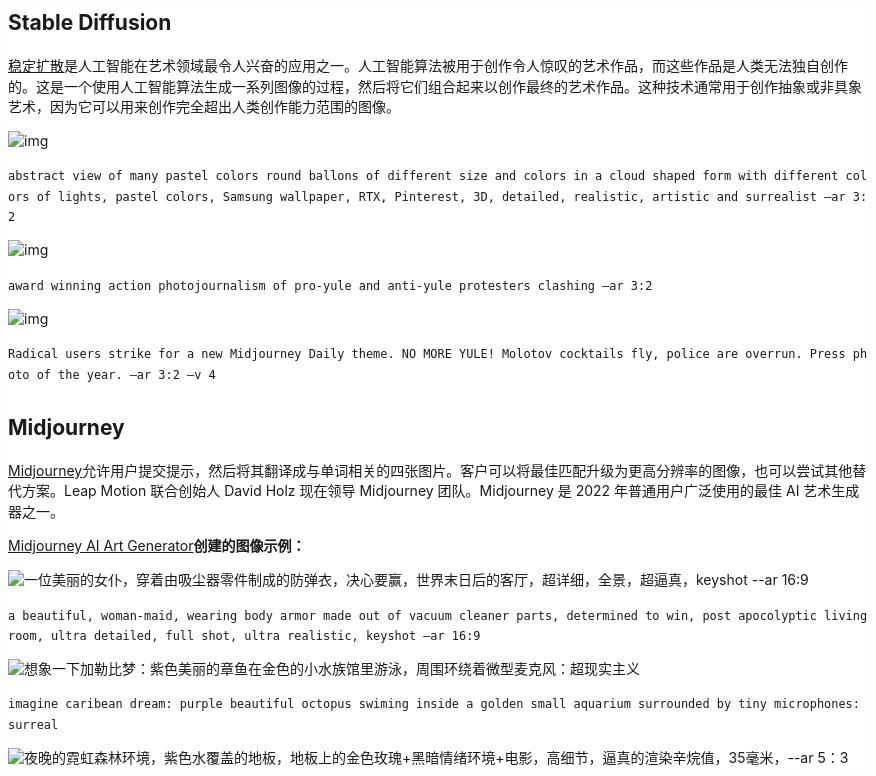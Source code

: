 ## Stable Diffusion

[稳定扩散](https://mpost.io/best-10-ai-prompt-guides-and-tutorials-for-text-to-image-models-midjourney-stable-diffusion-dall-e/)是人工智能在艺术领域最令人兴奋的应用之一。人工智能算法被用于创作令人惊叹的艺术作品，而这些作品是人类无法独自创作的。这是一个使用人工智能算法生成一系列图像的过程，然后将它们组合起来以创作最终的艺术作品。这种技术通常用于创作抽象或非具象艺术，因为它可以用来创作完全超出人类创作能力范围的图像。

![img](https://mpost.io/wp-content/uploads/image-73-6-1024x683.jpg)

 ```Promt
abstract view of many pastel colors round ballons of different size and colors in a cloud shaped form with different colors of lights, pastel colors, Samsung wallpaper, RTX, Pinterest, 3D, detailed, realistic, artistic and surrealist –ar 3:2
 ```



![img](https://mpost.io/wp-content/uploads/image-73-7-1024x683.jpg)

 ```Promt
award winning action photojournalism of pro-yule and anti-yule protesters clashing –ar 3:2
 ```



![img](https://mpost.io/wp-content/uploads/image-73-10-1024x683.jpg)

```Promt
Radical users strike for a new Midjourney Daily theme. NO MORE YULE! Molotov cocktails fly, police are overrun. Press photo of the year. –ar 3:2 –v 4
```



## **Midjourney**

[Midjourney](https://www.midjourney.com/)允许用户提交提示，然后将其翻译成与单词相关的四张图片。客户可以将最佳匹配升级为更高分辨率的图像，也可以尝试其他替代方案。Leap Motion 联合创始人 David Holz 现在领导 Midjourney 团队。Midjourney 是 2022 年普通用户广泛使用的最佳 AI 艺术生成器之一。

[Midjourney AI Art Generator](https://mpost.io/dall-e-vs-midjourney/)**创建的图像示例：**

![一位美丽的女仆，穿着由吸尘器零件制成的防弹衣，决心要赢，世界末日后的客厅，超详细，全景，超逼真，keyshot --ar 16:9](https://mpost.io/wp-content/uploads/image-34-85.jpg)

 ```Promt
a beautiful, woman-maid, wearing body armor made out of vacuum cleaner parts, determined to win, post apocolyptic living room, ultra detailed, full shot, ultra realistic, keyshot –ar 16:9
 ```



![想象一下加勒比梦：紫色美丽的章鱼在金色的小水族馆里游泳，周围环绕着微型麦克风：超现实主义](https://mpost.io/wp-content/uploads/image-34-86.jpg)

```Promt
imagine caribean dream: purple beautiful octopus swiming inside a golden small aquarium surrounded by tiny microphones: surreal
```



![夜晚的霓虹森林环境，紫色水覆盖的地板，地板上的金色玫瑰+黑暗情绪环境+电影，高细节，逼真的渲染辛烷值，35毫米，--ar 5：3](https://mpost.io/wp-content/uploads/image-34-87-1024x585.jpg)
